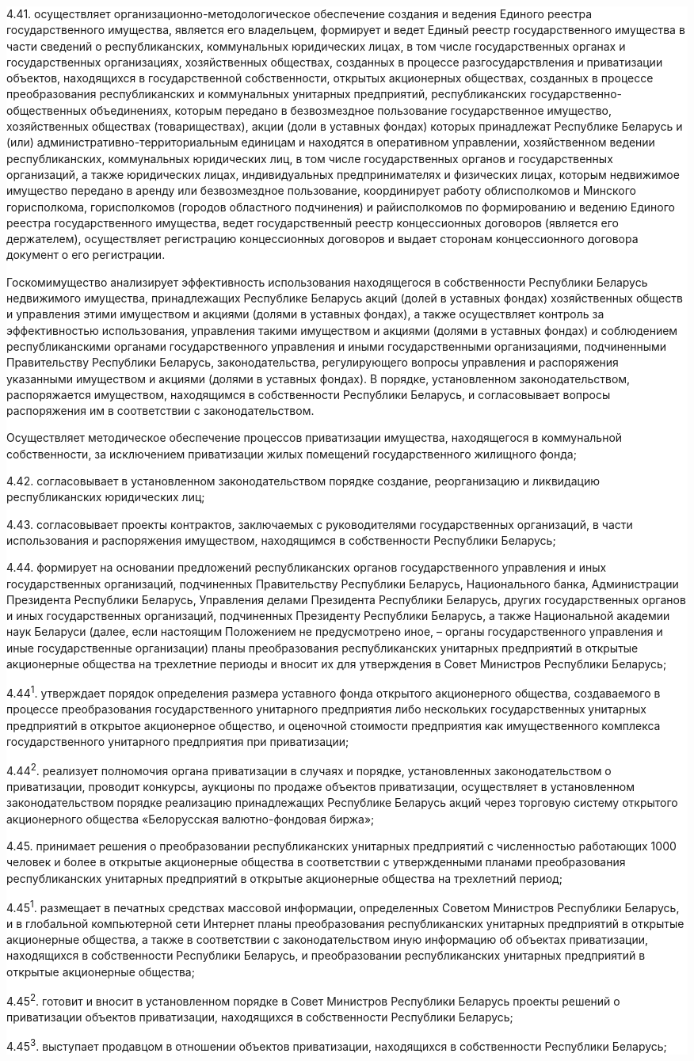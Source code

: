 <p>4.41. осуществляет организационно-методологическое обеспечение создания и ведения Единого реестра государственного имущества, является его владельцем, формирует и ведет Единый реестр государственного имущества в части сведений о республиканских, коммунальных юридических лицах, в том числе государственных органах и государственных организациях, хозяйственных обществах, созданных в процессе разгосударствления и приватизации объектов, находящихся в государственной собственности, открытых акционерных обществах, созданных в процессе преобразования республиканских и коммунальных унитарных предприятий, республиканских государственно-общественных объединениях, которым передано в безвозмездное пользование государственное имущество, хозяйственных обществах (товариществах), акции (доли в уставных фондах) которых принадлежат Республике Беларусь и (или) административно-территориальным единицам и находятся в оперативном управлении, хозяйственном ведении республиканских, коммунальных юридических лиц, в том числе государственных органов и государственных организаций, а также юридических лицах, индивидуальных предпринимателях и физических лицах, которым недвижимое имущество передано в аренду или безвозмездное пользование, координирует работу облисполкомов и Минского горисполкома, горисполкомов (городов областного подчинения) и райисполкомов по формированию и ведению Единого реестра государственного имущества, ведет государственный реестр концессионных договоров (является его держателем), осуществляет регистрацию концессионных договоров и выдает сторонам концессионного договора документ о его регистрации.</p>
<p>Госкомимущество анализирует эффективность использования находящегося в собственности Республики Беларусь недвижимого имущества, принадлежащих Республике Беларусь акций (долей в уставных фондах) хозяйственных обществ и управления этими имуществом и акциями (долями в уставных фондах), а также осуществляет контроль за эффективностью использования, управления такими имуществом и акциями (долями в уставных фондах) и соблюдением республиканскими органами государственного управления и иными государственными организациями, подчиненными Правительству Республики Беларусь, законодательства, регулирующего вопросы управления и распоряжения указанными имуществом и акциями (долями в уставных фондах). В порядке, установленном законодательством, распоряжается имуществом, находящимся в собственности Республики Беларусь, и согласовывает вопросы распоряжения им в соответствии с законодательством.</p>
<p>Осуществляет методическое обеспечение процессов приватизации имущества, находящегося в коммунальной собственности, за исключением приватизации жилых помещений государственного жилищного фонда;</p>
<p>4.42. согласовывает в установленном законодательством порядке создание, реорганизацию и ликвидацию республиканских юридических лиц;</p>
<p>4.43. согласовывает проекты контрактов, заключаемых с руководителями государственных организаций, в части использования и распоряжения имуществом, находящимся в собственности Республики Беларусь;</p>
<p>4.44. формирует на основании предложений республиканских органов государственного управления и иных государственных организаций, подчиненных Правительству Республики Беларусь, Национального банка, Администрации Президента Республики Беларусь, Управления делами Президента Республики Беларусь, других государственных органов и иных государственных организаций, подчиненных Президенту Республики Беларусь, а также Национальной академии наук Беларуси (далее, если настоящим Положением не предусмотрено иное, – органы государственного управления и иные государственные организации) планы преобразования республиканских унитарных предприятий в открытые акционерные общества на трехлетние периоды и вносит их для утверждения в Совет Министров Республики Беларусь;</p>
<p>4.44<sup>1</sup>. утверждает порядок определения размера уставного фонда открытого акционерного общества, создаваемого в процессе преобразования государственного унитарного предприятия либо нескольких государственных унитарных предприятий в открытое акционерное общество, и оценочной стоимости предприятия как имущественного комплекса государственного унитарного предприятия при приватизации;</p>
<p>4.44<sup>2</sup>. реализует полномочия органа приватизации в случаях и порядке, установленных законодательством о приватизации, проводит конкурсы, аукционы по продаже объектов приватизации, осуществляет в установленном законодательством порядке реализацию принадлежащих Республике Беларусь акций через торговую систему открытого акционерного общества «Белорусская валютно-фондовая биржа»;</p>
<p>4.45. принимает решения о преобразовании республиканских унитарных предприятий с численностью работающих 1000 человек и более в открытые акционерные общества в соответствии с утвержденными планами преобразования республиканских унитарных предприятий в открытые акционерные общества на трехлетний период;</p>
<p>4.45<sup>1</sup>. размещает в печатных средствах массовой информации, определенных Советом Министров Республики Беларусь, и в глобальной компьютерной сети Интернет планы преобразования республиканских унитарных предприятий в открытые акционерные общества, а также в соответствии с законодательством иную информацию об объектах приватизации, находящихся в собственности Республики Беларусь, и преобразовании республиканских унитарных предприятий в открытые акционерные общества;</p>
<p>4.45<sup>2</sup>. готовит и вносит в установленном порядке в Совет Министров Республики Беларусь проекты решений о приватизации объектов приватизации, находящихся в собственности Республики Беларусь;</p>
<p>4.45<sup>3</sup>. выступает продавцом в отношении объектов приватизации, находящихся в собственности Республики Беларусь;</p>